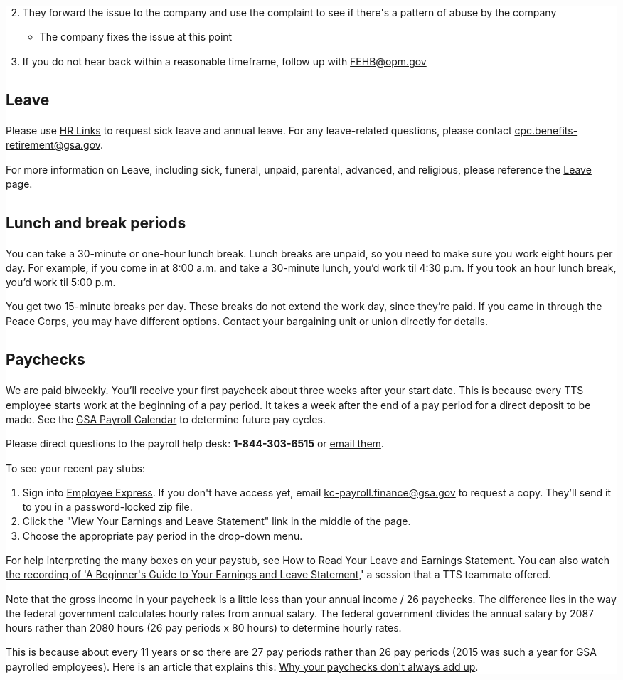 2. They forward the issue to the company and use the complaint to see if there's a pattern of abuse by the company

   - The company fixes the issue at this point

3. If you do not hear back within a reasonable timeframe, follow up with FEHB@opm.gov

## Leave

Please use [HR Links](https://corporateapps.gsa.gov/hr-links/) to request sick leave and annual leave. For any leave-related questions, please contact [cpc.benefits-retirement@gsa.gov](mailto:cpc.benefits-retirement@gsa.gov).

For more information on Leave, including sick, funeral, unpaid, parental, advanced, and religious, please reference the [Leave]({{site.baseurl}}/leave) page.

## Lunch and break periods

You can take a 30-minute or one-hour lunch break. Lunch breaks are unpaid, so you need to make sure you work eight hours per day. For example, if you come in at 8:00 a.m. and take a 30-minute lunch, you’d work til 4:30 p.m. If you took an hour lunch break, you’d work til 5:00 p.m.

You get two 15-minute breaks per day. These breaks do not extend the work day, since they’re paid. If you came in through the Peace Corps, you may have different options. Contact your bargaining unit or union directly for details.

## Paychecks

We are paid biweekly. You’ll receive your first paycheck about three weeks after your start date. This is because every TTS employee starts work at the beginning of a pay period. It takes a week after the end of a pay period for a direct deposit to be made. See the [GSA Payroll Calendar](https://www.gsa.gov/portal/content/102507) to determine future pay cycles.

Please direct questions to the payroll help desk: **1-844-303-6515** or [email them](mailto:kc-payroll.finance@gsa.gov).

To see your recent pay stubs:

1. Sign into [Employee Express](https://www.employeeexpress.gov). If you don't have access yet, email [kc-payroll.finance@gsa.gov](mailto:kc-payroll.finance@gsa.gov) to request a copy. They’ll send it to you in a password-locked zip file.
2. Click the "View Your Earnings and Leave Statement" link in the middle of the page.
3. Choose the appropriate pay period in the drop-down menu.

For help interpreting the many boxes on your paystub, see [How to Read Your Leave and Earnings Statement](https://www.usbr.gov/gp/employment/neo/tab6/ELS2012.pdf). You can also watch [the recording of 'A Beginner's Guide to Your Earnings and Leave Statement](https://drive.google.com/file/d/1p3XRDPkEhqjKBI9UV3wQsWGLWLaf-Cnv/view),' a session that a TTS teammate offered.

Note that the gross income in your paycheck is a little less than your annual income / 26 paychecks. The difference lies in the way the federal government calculates hourly rates from annual salary. The federal government divides the annual salary by 2087 hours rather than 2080 hours (26 pay periods x 80 hours) to determine hourly rates.

This is because about every 11 years or so there are 27 pay periods rather than 26 pay periods (2015 was such a year for GSA payrolled employees). Here is an article that explains this: [Why your paychecks don't always add up](https://www.govexec.com/federal-news/1999/09/pay-and-benefits-watch-why-your-paychecks-dont-always-add-up/4415/).
